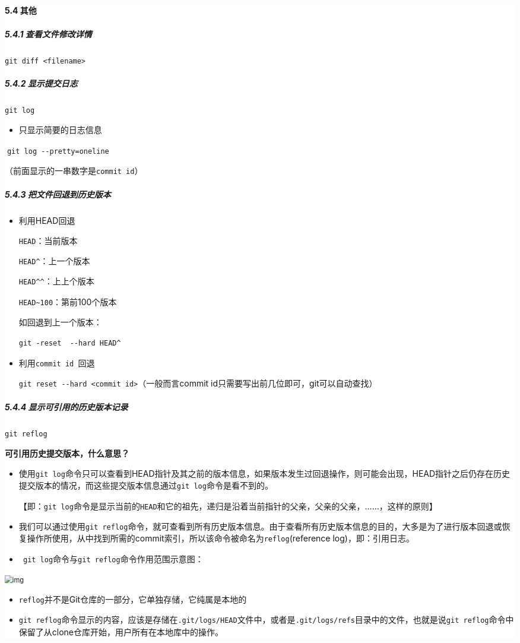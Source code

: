 

#### 5.4 其他

##### 5.4.1 查看文件修改详情

`git diff <filename>`

##### 5.4.2 显示提交日志

`git log`

- 只显示简要的日志信息

​	`git log --pretty=oneline`

（前面显示的一串数字是`commit id`）

##### 5.4.3 把文件回退到历史版本

- 利用HEAD回退

  `HEAD`：当前版本

  `HEAD^`：上一个版本

  `HEAD^^`：上上个版本

  `HEAD~100`：第前100个版本

  

  如回退到上一个版本：

  `git -reset  --hard HEAD^`

- 利用`commit id `回退

  `git reset --hard <commit id>`（一般而言commit id只需要写出前几位即可，git可以自动查找）

##### 5.4.4 显示可引用的历史版本记录

`git reflog`

**可引用历史提交版本，什么意思？**

- 使用`git log`命令只可以查看到HEAD指针及其之前的版本信息，如果版本发生过回退操作，则可能会出现，HEAD指针之后仍存在历史提交版本的情况，而这些提交版本信息通过`git log`命令是看不到的。

  【即：`git log`命令是显示当前的`HEAD`和它的祖先，递归是沿着当前指针的父亲，父亲的父亲，……，这样的原则】

- 我们可以通过使用`git reflog`命令，就可查看到所有历史版本信息。由于查看所有历史版本信息的目的，大多是为了进行版本回退或恢复操作所使用，从中找到所需的commit索引，所以该命令被命名为`reflog`(reference log)，即：引用日志。

- `	git log`命令与`git reflog`命令作用范围示意图：

<img src="https://raw.githubusercontent.com/fograinwater/PicGo-img/master/win11/2495229-b7cefe27813a4489.png" alt="img" style="zoom: 80%;" />

- `reflog`并不是Git仓库的一部分，它单独存储，它纯属是本地的

- `git reflog`命令显示的内容，应该是存储在`.git/logs/HEAD`文件中，或者是`.git/logs/refs`目录中的文件，也就是说`git reflog`命令中保留了从clone仓库开始，用户所有在本地库中的操作。
